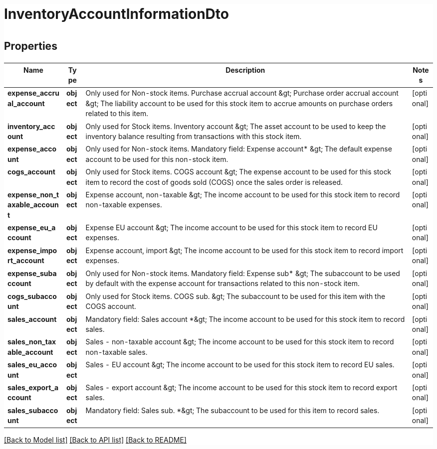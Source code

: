 # InventoryAccountInformationDto

## Properties
Name | Type | Description | Notes
------------ | ------------- | ------------- | -------------
**expense_accrual_account** | **object** | Only used for Non-stock items.  Purchase accrual account &amp;gt; Purchase order accrual account &amp;gt; The liability account to be used for this stock item to accrue amounts on purchase orders related to this item. | [optional] 
**inventory_account** | **object** | Only used for Stock items.  Inventory account &amp;gt; The asset account to be used to keep the inventory balance resulting from transactions with this stock item. | [optional] 
**expense_account** | **object** | Only used for Non-stock items.  Mandatory field: Expense account* &amp;gt; The default expense account to be used for this non-stock item. | [optional] 
**cogs_account** | **object** | Only used for Stock items.  COGS account &amp;gt; The expense account to be used for this stock item to record the cost of goods sold (COGS) once the sales order is released. | [optional] 
**expense_non_taxable_account** | **object** | Expense account, non-taxable &amp;gt; The income account to be used for this stock item to record non-taxable expenses. | [optional] 
**expense_eu_account** | **object** | Expense EU account &amp;gt; The income account to be used for this stock item to record EU expenses. | [optional] 
**expense_import_account** | **object** | Expense account, import &amp;gt; The income account to be used for this stock item to record import expenses. | [optional] 
**expense_subaccount** | **object** | Only used for Non-stock items.  Mandatory field: Expense sub* &amp;gt; The subaccount to be used by default with the expense account for transactions related to this non-stock item. | [optional] 
**cogs_subaccount** | **object** | Only used for Stock items.  COGS sub. &amp;gt; The subaccount to be used for this item with the COGS account. | [optional] 
**sales_account** | **object** | Mandatory field: Sales account *&amp;gt; The income account to be used for this stock item to record sales. | [optional] 
**sales_non_taxable_account** | **object** | Sales - non-taxable account &amp;gt; The income account to be used for this stock item to record non-taxable sales. | [optional] 
**sales_eu_account** | **object** | Sales - EU account &amp;gt; The income account to be used for this stock item to record EU sales. | [optional] 
**sales_export_account** | **object** | Sales - export account &amp;gt; The income account to be used for this stock item to record export sales. | [optional] 
**sales_subaccount** | **object** | Mandatory field: Sales sub. *&amp;gt; The subaccount to be used for this item to record sales. | [optional] 

[[Back to Model list]](../README.md#documentation-for-models) [[Back to API list]](../README.md#documentation-for-api-endpoints) [[Back to README]](../README.md)


